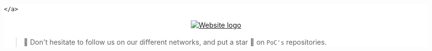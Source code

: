     </a>
</p>
<p align=center>
    <a href="https://www.poc-innovation.fr/">
        <img src="https://img.shields.io/badge/WebSite-1a2b6d?style=for-the-badge&logo=GitHub Sponsors&logoColor=white" alt="Website logo">
    </a>
</p>

> 🚀 Don't hesitate to follow us on our different networks, and put a star 🌟 on `PoC's` repositories.
